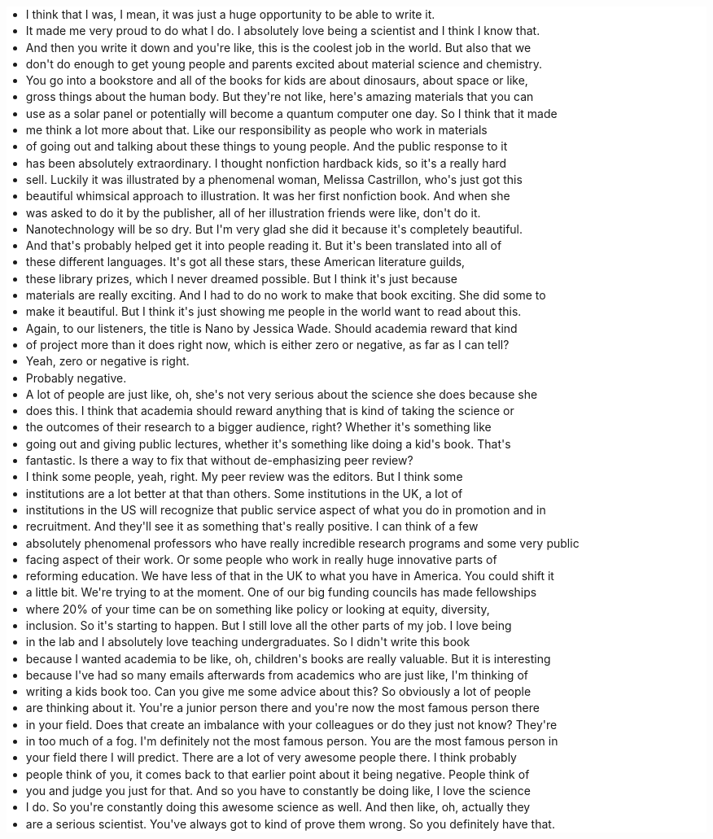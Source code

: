 *  I think that I was, I mean, it was just a huge opportunity to be able to write it.
*  It made me very proud to do what I do. I absolutely love being a scientist and I think I know that.
*  And then you write it down and you're like, this is the coolest job in the world. But also that we
*  don't do enough to get young people and parents excited about material science and chemistry.
*  You go into a bookstore and all of the books for kids are about dinosaurs, about space or like,
*  gross things about the human body. But they're not like, here's amazing materials that you can
*  use as a solar panel or potentially will become a quantum computer one day. So I think that it made
*  me think a lot more about that. Like our responsibility as people who work in materials
*  of going out and talking about these things to young people. And the public response to it
*  has been absolutely extraordinary. I thought nonfiction hardback kids, so it's a really hard
*  sell. Luckily it was illustrated by a phenomenal woman, Melissa Castrillon, who's just got this
*  beautiful whimsical approach to illustration. It was her first nonfiction book. And when she
*  was asked to do it by the publisher, all of her illustration friends were like, don't do it.
*  Nanotechnology will be so dry. But I'm very glad she did it because it's completely beautiful.
*  And that's probably helped get it into people reading it. But it's been translated into all of
*  these different languages. It's got all these stars, these American literature guilds,
*  these library prizes, which I never dreamed possible. But I think it's just because
*  materials are really exciting. And I had to do no work to make that book exciting. She did some to
*  make it beautiful. But I think it's just showing me people in the world want to read about this.
*  Again, to our listeners, the title is Nano by Jessica Wade. Should academia reward that kind
*  of project more than it does right now, which is either zero or negative, as far as I can tell?
*  Yeah, zero or negative is right.
*  Probably negative.
*  A lot of people are just like, oh, she's not very serious about the science she does because she
*  does this. I think that academia should reward anything that is kind of taking the science or
*  the outcomes of their research to a bigger audience, right? Whether it's something like
*  going out and giving public lectures, whether it's something like doing a kid's book. That's
*  fantastic. Is there a way to fix that without de-emphasizing peer review?
*  I think some people, yeah, right. My peer review was the editors. But I think some
*  institutions are a lot better at that than others. Some institutions in the UK, a lot of
*  institutions in the US will recognize that public service aspect of what you do in promotion and in
*  recruitment. And they'll see it as something that's really positive. I can think of a few
*  absolutely phenomenal professors who have really incredible research programs and some very public
*  facing aspect of their work. Or some people who work in really huge innovative parts of
*  reforming education. We have less of that in the UK to what you have in America. You could shift it
*  a little bit. We're trying to at the moment. One of our big funding councils has made fellowships
*  where 20% of your time can be on something like policy or looking at equity, diversity,
*  inclusion. So it's starting to happen. But I still love all the other parts of my job. I love being
*  in the lab and I absolutely love teaching undergraduates. So I didn't write this book
*  because I wanted academia to be like, oh, children's books are really valuable. But it is interesting
*  because I've had so many emails afterwards from academics who are just like, I'm thinking of
*  writing a kids book too. Can you give me some advice about this? So obviously a lot of people
*  are thinking about it. You're a junior person there and you're now the most famous person there
*  in your field. Does that create an imbalance with your colleagues or do they just not know? They're
*  in too much of a fog. I'm definitely not the most famous person. You are the most famous person in
*  your field there I will predict. There are a lot of very awesome people there. I think probably
*  people think of you, it comes back to that earlier point about it being negative. People think of
*  you and judge you just for that. And so you have to constantly be doing like, I love the science
*  I do. So you're constantly doing this awesome science as well. And then like, oh, actually they
*  are a serious scientist. You've always got to kind of prove them wrong. So you definitely have that.